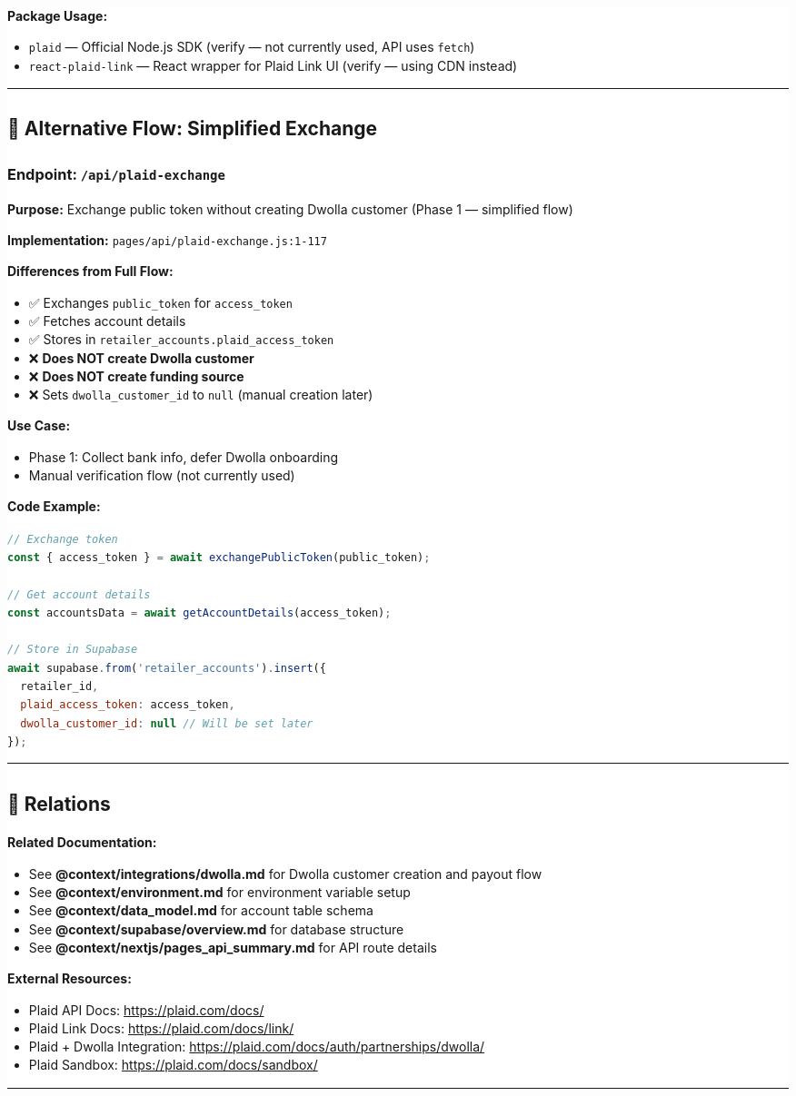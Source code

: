 **Package Usage:**
- `plaid` — Official Node.js SDK (verify — not currently used, API uses `fetch`)
- `react-plaid-link` — React wrapper for Plaid Link UI (verify — using CDN instead)

---

## 🔄 Alternative Flow: Simplified Exchange

### Endpoint: `/api/plaid-exchange`
**Purpose:** Exchange public token without creating Dwolla customer (Phase 1 — simplified flow)

**Implementation:** `pages/api/plaid-exchange.js:1-117`

**Differences from Full Flow:**
- ✅ Exchanges `public_token` for `access_token`
- ✅ Fetches account details
- ✅ Stores in `retailer_accounts.plaid_access_token`
- ❌ **Does NOT create Dwolla customer**
- ❌ **Does NOT create funding source**
- ❌ Sets `dwolla_customer_id` to `null` (manual creation later)

**Use Case:**
- Phase 1: Collect bank info, defer Dwolla onboarding
- Manual verification flow (not currently used)

**Code Example:**
```js
// Exchange token
const { access_token } = await exchangePublicToken(public_token);

// Get account details
const accountsData = await getAccountDetails(access_token);

// Store in Supabase
await supabase.from('retailer_accounts').insert({
  retailer_id,
  plaid_access_token: access_token,
  dwolla_customer_id: null // Will be set later
});
```

---

## 🔗 Relations

**Related Documentation:**
- See **@context/integrations/dwolla.md** for Dwolla customer creation and payout flow
- See **@context/environment.md** for environment variable setup
- See **@context/data_model.md** for account table schema
- See **@context/supabase/overview.md** for database structure
- See **@context/nextjs/pages_api_summary.md** for API route details

**External Resources:**
- Plaid API Docs: https://plaid.com/docs/
- Plaid Link Docs: https://plaid.com/docs/link/
- Plaid + Dwolla Integration: https://plaid.com/docs/auth/partnerships/dwolla/
- Plaid Sandbox: https://plaid.com/docs/sandbox/

---